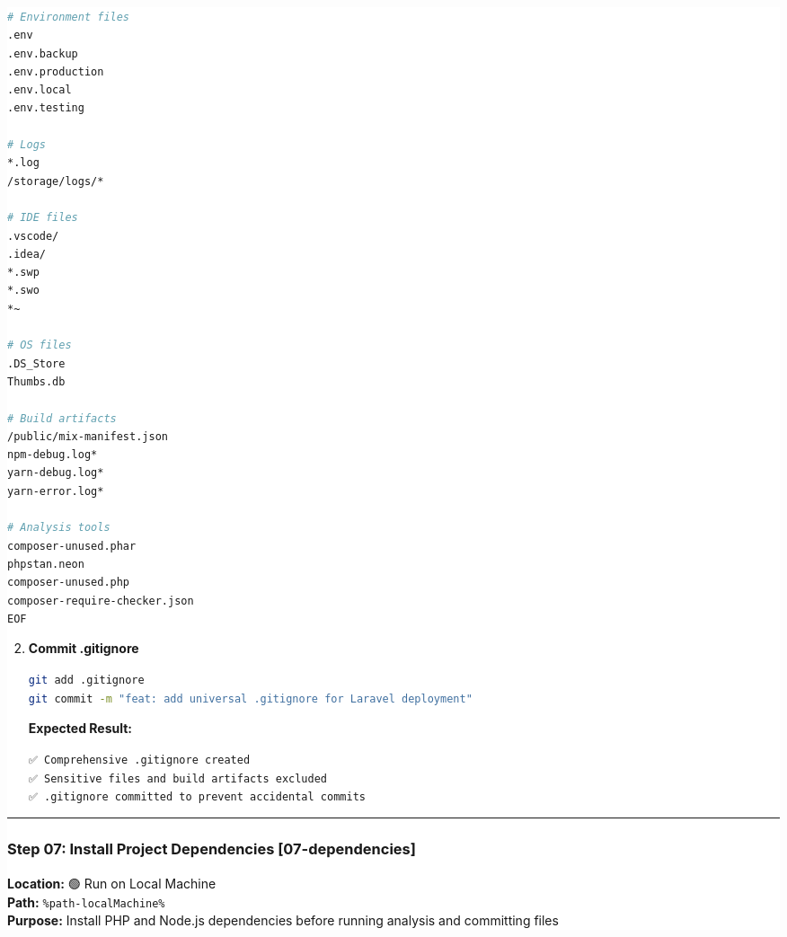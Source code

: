    ```bash
   # Environment files
   .env
   .env.backup
   .env.production
   .env.local
   .env.testing
   
   # Logs
   *.log
   /storage/logs/*
   
   # IDE files
   .vscode/
   .idea/
   *.swp
   *.swo
   *~
   
   # OS files
   .DS_Store
   Thumbs.db
   
   # Build artifacts
   /public/mix-manifest.json
   npm-debug.log*
   yarn-debug.log*
   yarn-error.log*
   
   # Analysis tools
   composer-unused.phar
   phpstan.neon
   composer-unused.php
   composer-require-checker.json
   EOF
   ```

2. **Commit .gitignore**
   ```bash
   git add .gitignore
   git commit -m "feat: add universal .gitignore for Laravel deployment"
   ```
   
   **Expected Result:**
   ```
   ✅ Comprehensive .gitignore created
   ✅ Sensitive files and build artifacts excluded
   ✅ .gitignore committed to prevent accidental commits
   ```

---

### Step 07: Install Project Dependencies [07-dependencies]
**Location:** 🟢 Run on Local Machine  
**Path:** `%path-localMachine%`  
**Purpose:** Install PHP and Node.js dependencies before running analysis and committing files
